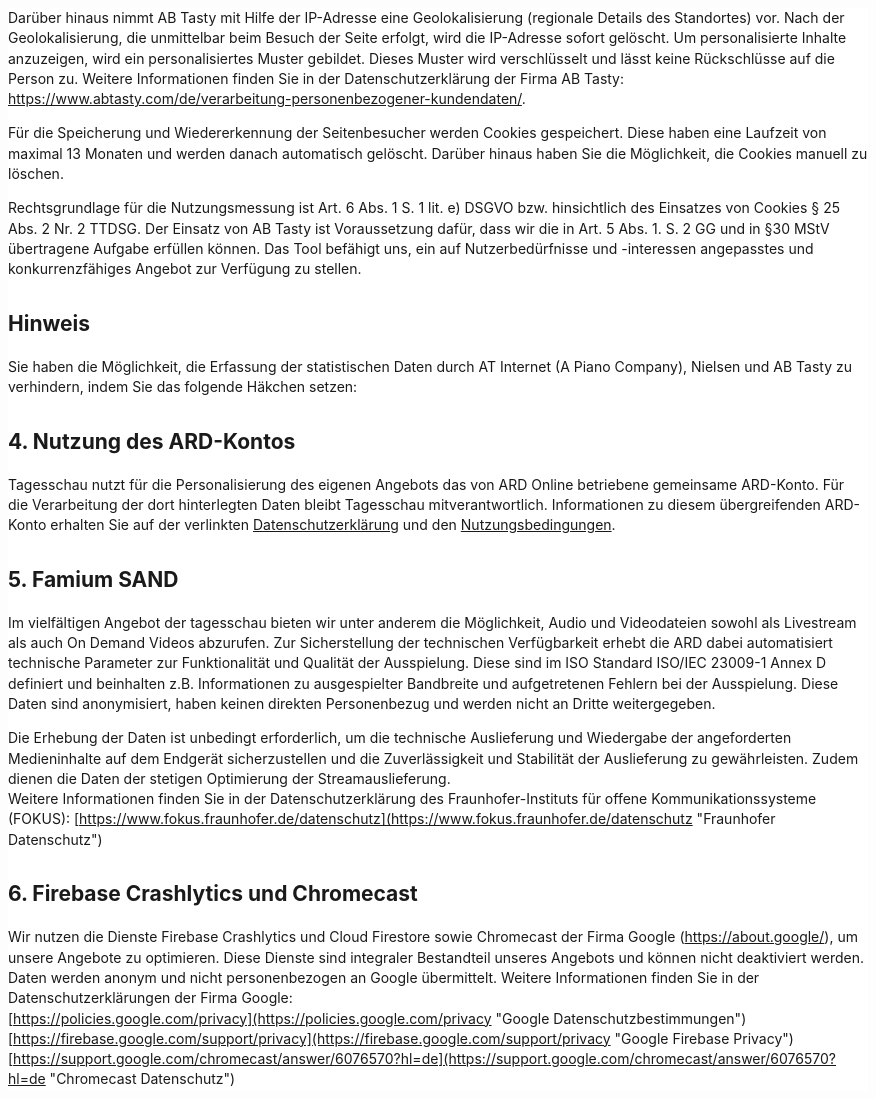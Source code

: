 Darüber hinaus nimmt AB Tasty mit Hilfe der IP-Adresse eine Geolokalisierung (regionale Details des Standortes) vor. Nach der Geolokalisierung, die unmittelbar beim Besuch der Seite erfolgt, wird die IP-Adresse sofort gelöscht. Um personalisierte Inhalte anzuzeigen, wird ein personalisiertes Muster gebildet. Dieses Muster wird verschlüsselt und lässt keine Rückschlüsse auf die Person zu. Weitere Informationen finden Sie in der Datenschutzerklärung der Firma AB Tasty: https://www.abtasty.com/de/verarbeitung-personenbezogener-kundendaten/.

Für die Speicherung und Wiedererkennung der Seitenbesucher werden Cookies gespeichert. Diese haben eine Laufzeit von maximal 13 Monaten und werden danach automatisch gelöscht. Darüber hinaus haben Sie die Möglichkeit, die Cookies manuell zu löschen.

Rechtsgrundlage für die Nutzungsmessung ist Art. 6 Abs. 1 S. 1 lit. e) DSGVO bzw. hinsichtlich des Einsatzes von Cookies § 25 Abs. 2 Nr. 2 TTDSG. Der Einsatz von AB Tasty ist Voraussetzung dafür, dass wir die in Art. 5 Abs. 1. S. 2 GG und in §30 MStV übertragene Aufgabe erfüllen können. Das Tool befähigt uns, ein auf Nutzerbedürfnisse und -interessen angepasstes und konkurrenzfähiges Angebot zur Verfügung zu stellen.

Hinweis
-------

Sie haben die Möglichkeit, die Erfassung der statistischen Daten durch AT Internet (A Piano Company), Nielsen und AB Tasty zu verhindern, indem Sie das folgende Häkchen setzen:

4\. Nutzung des ARD-Kontos
--------------------------

Tagesschau nutzt für die Personalisierung des eigenen Angebots das von ARD Online betriebene gemeinsame ARD-Konto. Für die Verarbeitung der dort hinterlegten Daten bleibt Tagesschau mitverantwortlich. Informationen zu diesem übergreifenden ARD-Konto erhalten Sie auf der verlinkten [Datenschutzerklärung](https://accounts.ard.de/datenschutz?hasBackButton=true "ARD Login Datenschutzerklärung") und den [Nutzungsbedingungen](https://accounts.ard.de/nutzungsbedingungen?hasBackButton=true "ARD Login Nutzungsbedingungen").

5\. Famium SAND
---------------

Im vielfältigen Angebot der tagesschau bieten wir unter anderem die Möglichkeit, Audio und Videodateien sowohl als Livestream als auch On Demand Videos abzurufen. Zur Sicherstellung der technischen Verfügbarkeit erhebt die ARD dabei automatisiert technische Parameter zur Funktionalität und Qualität der Ausspielung. Diese sind im ISO Standard ISO/IEC 23009-1 Annex D definiert und beinhalten z.B. Informationen zu ausgespielter Bandbreite und aufgetretenen Fehlern bei der Ausspielung. Diese Daten sind anonymisiert, haben keinen direkten Personenbezug und werden nicht an Dritte weitergegeben.

Die Erhebung der Daten ist unbedingt erforderlich, um die technische Auslieferung und Wiedergabe der angeforderten Medieninhalte auf dem Endgerät sicherzustellen und die Zuverlässigkeit und Stabilität der Auslieferung zu gewährleisten. Zudem dienen die Daten der stetigen Optimierung der Streamauslieferung.  
Weitere Informationen finden Sie in der Datenschutzerklärung des Fraunhofer-Instituts für offene Kommunikationssysteme (FOKUS): [https://www.fokus.fraunhofer.de/datenschutz](https://www.fokus.fraunhofer.de/datenschutz "Fraunhofer Datenschutz")

6\. Firebase Crashlytics und Chromecast
---------------------------------------

Wir nutzen die Dienste Firebase Crashlytics und Cloud Firestore sowie Chromecast der Firma Google (https://about.google/), um unsere Angebote zu optimieren. Diese Dienste sind integraler Bestandteil unseres Angebots und können nicht deaktiviert werden. Daten werden anonym und nicht personenbezogen an Google übermittelt. Weitere Informationen finden Sie in der Datenschutzerklärungen der Firma Google:  
[https://policies.google.com/privacy](https://policies.google.com/privacy "Google Datenschutzbestimmungen")  
[https://firebase.google.com/support/privacy](https://firebase.google.com/support/privacy "Google Firebase Privacy")  
[https://support.google.com/chromecast/answer/6076570?hl=de](https://support.google.com/chromecast/answer/6076570?hl=de "Chromecast Datenschutz")
